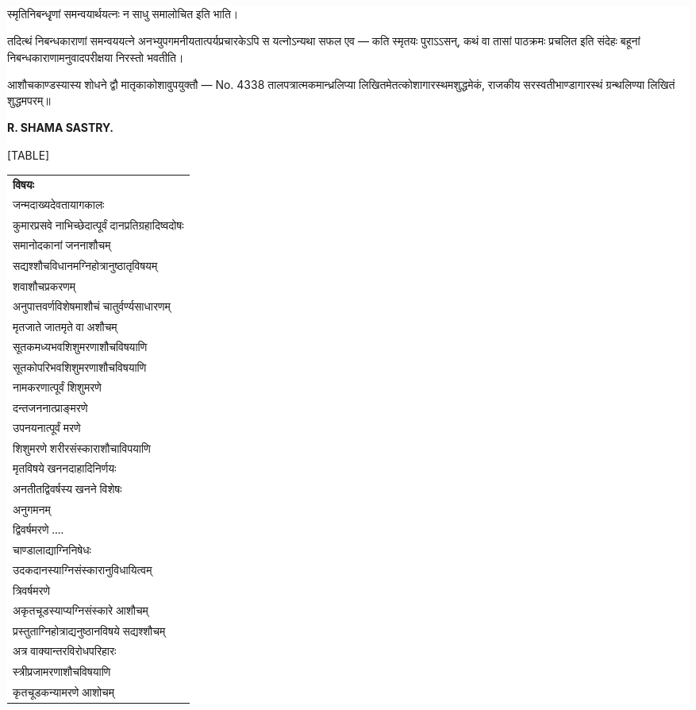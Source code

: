 स्मृतिनिबन्धृृणां समन्वयार्थयत्नः न साधु समालोचित इति भाति।

 तदित्थं निबन्धकाराणां समन्वययत्ने अनभ्युपगमनीयतात्पर्यप्रचारकेऽपि स यत्नोऽन्यथा सफल एव — कति स्मृतयः पुराऽऽसन्, कथं वा तासां पाठक्रमः प्रचलित इति संदेहः बहूनां निबन्धकाराणामनुवादपरीक्षया निरस्तो भवतीति।

 आशौचकाण्डस्यास्य शोधने द्वौ मातृकाकोशावुपयुक्तौ — No. 4338 तालपत्रात्मकमान्ध्रलिप्या लिखितमेतत्कोशागारस्थमशुद्धमेकं, राजकीय सरस्वतीभाण्डागारस्थं ग्रन्थलिण्या लिखितं शुद्धमपरम्॥

**R. SHAMA SASTRY.**

[TABLE]

|                                                       |
|-------------------------------------------------------|
| **विषयः**                                            |
| जन्मदाख्यदेवतायागकालः                                 |
| कुमारप्रसवे नाभिच्छेदात्पूर्वं दानप्रतिग्रहादिष्वदोषः |
| समानोदकानां जननाशौचम्                                 |
| सद्यश्शौचविधानमग्निहोत्रानुष्ठातृविषयम्              |
| शवाशौचप्रकरणम्                                        |
| अनुपात्तवर्णविशेषमाशौचं चातुर्वर्ण्यसाधारणम्          |
| मृतजाते जातमृते वा अशौचम्                             |
| सूतकमध्यभवशिशुमरणाशौचविषयाणि                          |
| सूतकोपरिभवशिशुमरणाशौचविषयाणि                          |
| नामकरणात्पूर्वं शिशुमरणे                              |
| दन्तजननात्प्राङ्मरणे                                  |
| उपनयनात्पूर्वं मरणे                                   |
| शिशुमरणे शरीरसंस्काराशौचाविपयाणि                      |
| मृतविषये खननदाहादिनिर्णयः                             |
| अनतीतद्विवर्षस्य खनने विशेषः                          |
| अनुगमनम्                                              |
| द्विवर्षमरणे ....                                     |
| चाण्डालाद्याग्निनिषेधः                                |
| उदकदानस्याग्निसंस्कारानुविधायित्वम्                   |
| त्रिवर्षमरणे                                          |
| अकृतचूडस्याप्यग्निसंस्कारे आशौचम्                     |
| प्रस्तुताग्निहोत्राद्यनुष्ठानविषये सद्यश्शौचम्        |
| अत्र वाक्यान्तरविरोधपरिहारः                           |
| स्त्रीप्रजामरणाशौचविषयाणि                             |
| कृतचूडकन्यामरणे आशोचम्                               |
